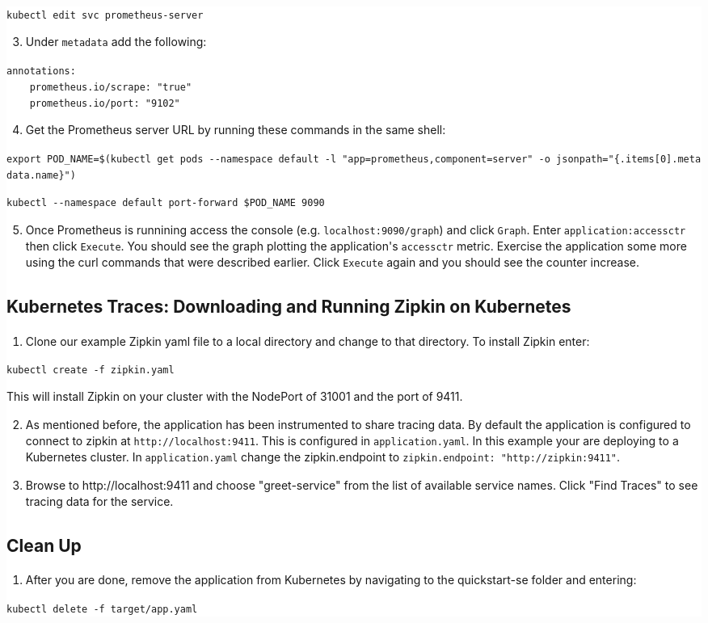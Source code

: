 ```
kubectl edit svc prometheus-server
```

3. Under `metadata` add the following: 

```
annotations:
    prometheus.io/scrape: "true"
    prometheus.io/port: "9102"
```

4. Get the Prometheus server URL by running these commands in the same shell:

```
export POD_NAME=$(kubectl get pods --namespace default -l "app=prometheus,component=server" -o jsonpath="{.items[0].metadata.name}")
```

```
kubectl --namespace default port-forward $POD_NAME 9090
```

5. Once Prometheus is runnining access the console (e.g. `localhost:9090/graph`) and click `Graph`. Enter `application:accessctr` then click `Execute`. You should see the graph plotting the application's `accessctr` metric. Exercise the application some more using the curl commands that were described earlier. Click `Execute` again and you should see the counter increase.



## Kubernetes Traces: Downloading and Running Zipkin on Kubernetes

1. Clone our example Zipkin yaml file to a local directory and change to that directory. To install Zipkin enter: 

```
kubectl create -f zipkin.yaml
```

This will install Zipkin on your cluster with the NodePort of 31001 and the port of 9411. 

2. As mentioned before, the application has been instrumented to share tracing data. By default the application is configured to connect to zipkin at `http://localhost:9411`. This is configured in `application.yaml`. In this example your are deploying to a Kubernetes cluster. In `application.yaml` change the zipkin.endpoint to `zipkin.endpoint: "http://zipkin:9411"`. 

3. Browse to http://localhost:9411 and choose "greet-service" from the list of available service names. Click "Find Traces" to see tracing data for the service. 

## Clean Up 

1. After you are done, remove the application from Kubernetes by navigating to the quickstart-se folder and entering: 

```
kubectl delete -f target/app.yaml
```
